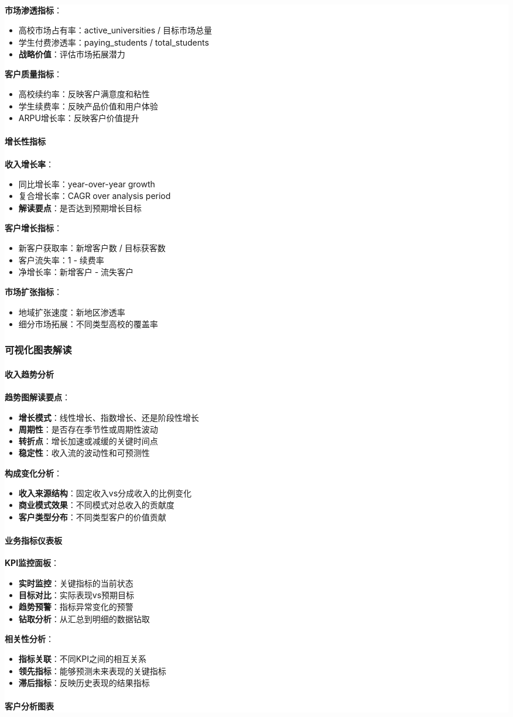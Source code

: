**市场渗透指标**：
- 高校市场占有率：active_universities / 目标市场总量
- 学生付费渗透率：paying_students / total_students
- **战略价值**：评估市场拓展潜力

**客户质量指标**：
- 高校续约率：反映客户满意度和粘性
- 学生续费率：反映产品价值和用户体验
- ARPU增长率：反映客户价值提升

#### 增长性指标

**收入增长率**：
- 同比增长率：year-over-year growth
- 复合增长率：CAGR over analysis period
- **解读要点**：是否达到预期增长目标

**客户增长指标**：
- 新客户获取率：新增客户数 / 目标获客数
- 客户流失率：1 - 续费率
- 净增长率：新增客户 - 流失客户

**市场扩张指标**：
- 地域扩张速度：新地区渗透率
- 细分市场拓展：不同类型高校的覆盖率

### 可视化图表解读

#### 收入趋势分析

**趋势图解读要点**：
- **增长模式**：线性增长、指数增长、还是阶段性增长
- **周期性**：是否存在季节性或周期性波动
- **转折点**：增长加速或减缓的关键时间点
- **稳定性**：收入流的波动性和可预测性

**构成变化分析**：
- **收入来源结构**：固定收入vs分成收入的比例变化
- **商业模式效果**：不同模式对总收入的贡献度
- **客户类型分布**：不同类型客户的价值贡献

#### 业务指标仪表板

**KPI监控面板**：
- **实时监控**：关键指标的当前状态
- **目标对比**：实际表现vs预期目标
- **趋势预警**：指标异常变化的预警
- **钻取分析**：从汇总到明细的数据钻取

**相关性分析**：
- **指标关联**：不同KPI之间的相互关系
- **领先指标**：能够预测未来表现的关键指标
- **滞后指标**：反映历史表现的结果指标

#### 客户分析图表
